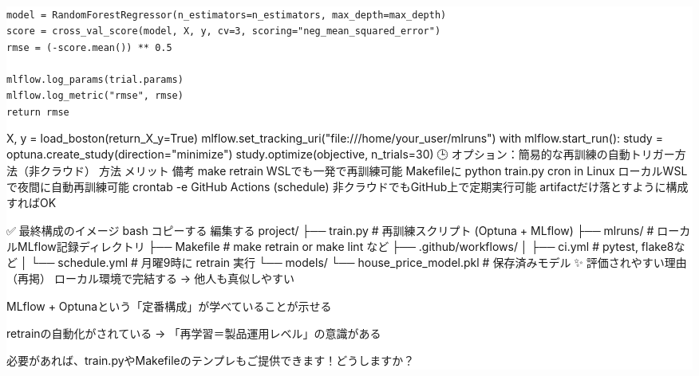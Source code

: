     model = RandomForestRegressor(n_estimators=n_estimators, max_depth=max_depth)
    score = cross_val_score(model, X, y, cv=3, scoring="neg_mean_squared_error")
    rmse = (-score.mean()) ** 0.5

    mlflow.log_params(trial.params)
    mlflow.log_metric("rmse", rmse)
    return rmse

X, y = load_boston(return_X_y=True)
mlflow.set_tracking_uri("file:///home/your_user/mlruns")
with mlflow.start_run():
    study = optuna.create_study(direction="minimize")
    study.optimize(objective, n_trials=30)
🕒 オプション：簡易的な再訓練の自動トリガー方法（非クラウド）
方法	メリット	備考
make retrain	WSLでも一発で再訓練可能	Makefileに python train.py
cron in Linux	ローカルWSLで夜間に自動再訓練可能	crontab -e
GitHub Actions (schedule)	非クラウドでもGitHub上で定期実行可能	artifactだけ落とすように構成すればOK

✅ 最終構成のイメージ
bash
コピーする
編集する
project/
├── train.py                # 再訓練スクリプト (Optuna + MLflow)
├── mlruns/                 # ローカルMLflow記録ディレクトリ
├── Makefile                # make retrain or make lint など
├── .github/workflows/
│   ├── ci.yml              # pytest, flake8など
│   └── schedule.yml        # 月曜9時に retrain 実行
└── models/
    └── house_price_model.pkl  # 保存済みモデル
✨ 評価されやすい理由（再掲）
ローカル環境で完結する → 他人も真似しやすい

MLflow + Optunaという「定番構成」が学べていることが示せる

retrainの自動化がされている → 「再学習＝製品運用レベル」の意識がある

必要があれば、train.pyやMakefileのテンプレもご提供できます！どうしますか？